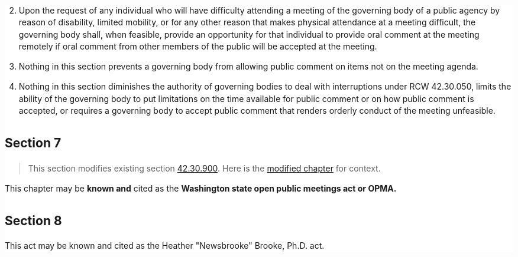 2. Upon the request of any individual who will have difficulty attending a meeting of the governing body of a public agency by reason of disability, limited mobility, or for any other reason that makes physical attendance at a meeting difficult, the governing body shall, when feasible, provide an opportunity for that individual to provide oral comment at the meeting remotely if oral comment from other members of the public will be accepted at the meeting.

3. Nothing in this section prevents a governing body from allowing public comment on items not on the meeting agenda.

4. Nothing in this section diminishes the authority of governing bodies to deal with interruptions under RCW 42.30.050, limits the ability of the governing body to put limitations on the time available for public comment or on how public comment is accepted, or requires a governing body to accept public comment that renders orderly conduct of the meeting unfeasible.


## Section 7
> This section modifies existing section [42.30.900](/rcw/42_public_officers_and_agencies/42.30_open_public_meetings_act.md). Here is the [modified chapter](rcw/42_public_officers_and_agencies/42.30_open_public_meetings_act.md) for context.

This chapter may be **known and** cited as the **Washington state open public meetings act or OPMA.**


## Section 8
This act may be known and cited as the Heather "Newsbrooke" Brooke, Ph.D. act.

